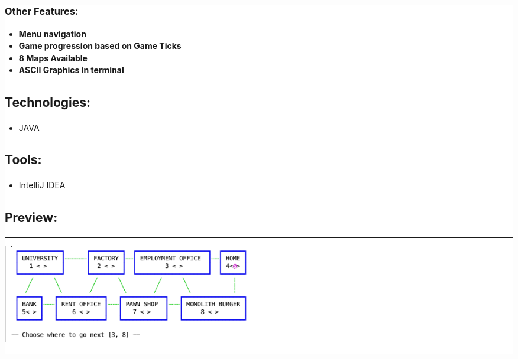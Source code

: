### Other Features:
- **Menu navigation**
- **Game progression based on Game Ticks**
- **8 Maps Available**
- **ASCII Graphics in terminal**

## Technologies:
- JAVA

## Tools:
- IntelliJ IDEA

## Preview:

<p align="center">
  <hr>
  <img width="50%" height="50%" text-align="center" src="https://github.com/panaitescu-paul/Jones-In-The-Fast-Lane-Game-Java-2017/blob/master/screenshots/1.png">
  <hr>